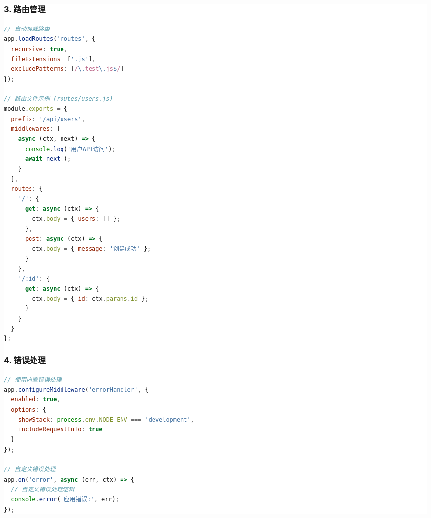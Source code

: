 ### 3. 路由管理

```javascript
// 自动加载路由
app.loadRoutes('routes', {
  recursive: true,
  fileExtensions: ['.js'],
  excludePatterns: [/\.test\.js$/]
});

// 路由文件示例 (routes/users.js)
module.exports = {
  prefix: '/api/users',
  middlewares: [
    async (ctx, next) => {
      console.log('用户API访问');
      await next();
    }
  ],
  routes: {
    '/': {
      get: async (ctx) => {
        ctx.body = { users: [] };
      },
      post: async (ctx) => {
        ctx.body = { message: '创建成功' };
      }
    },
    '/:id': {
      get: async (ctx) => {
        ctx.body = { id: ctx.params.id };
      }
    }
  }
};
```

### 4. 错误处理

```javascript
// 使用内置错误处理
app.configureMiddleware('errorHandler', {
  enabled: true,
  options: {
    showStack: process.env.NODE_ENV === 'development',
    includeRequestInfo: true
  }
});

// 自定义错误处理
app.on('error', async (err, ctx) => {
  // 自定义错误处理逻辑
  console.error('应用错误:', err);
});
```

